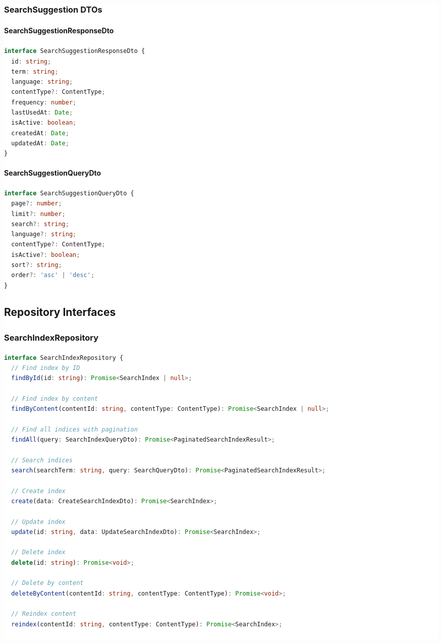 ### SearchSuggestion DTOs

#### SearchSuggestionResponseDto
```typescript
interface SearchSuggestionResponseDto {
  id: string;
  term: string;
  language: string;
  contentType?: ContentType;
  frequency: number;
  lastUsedAt: Date;
  isActive: boolean;
  createdAt: Date;
  updatedAt: Date;
}
```

#### SearchSuggestionQueryDto
```typescript
interface SearchSuggestionQueryDto {
  page?: number;
  limit?: number;
  search?: string;
  language?: string;
  contentType?: ContentType;
  isActive?: boolean;
  sort?: string;
  order?: 'asc' | 'desc';
}
```

## Repository Interfaces

### SearchIndexRepository
```typescript
interface SearchIndexRepository {
  // Find index by ID
  findById(id: string): Promise<SearchIndex | null>;
  
  // Find index by content
  findByContent(contentId: string, contentType: ContentType): Promise<SearchIndex | null>;
  
  // Find all indices with pagination
  findAll(query: SearchIndexQueryDto): Promise<PaginatedSearchIndexResult>;
  
  // Search indices
  search(searchTerm: string, query: SearchQueryDto): Promise<PaginatedSearchIndexResult>;
  
  // Create index
  create(data: CreateSearchIndexDto): Promise<SearchIndex>;
  
  // Update index
  update(id: string, data: UpdateSearchIndexDto): Promise<SearchIndex>;
  
  // Delete index
  delete(id: string): Promise<void>;
  
  // Delete by content
  deleteByContent(contentId: string, contentType: ContentType): Promise<void>;
  
  // Reindex content
  reindex(contentId: string, contentType: ContentType): Promise<SearchIndex>;
  
```